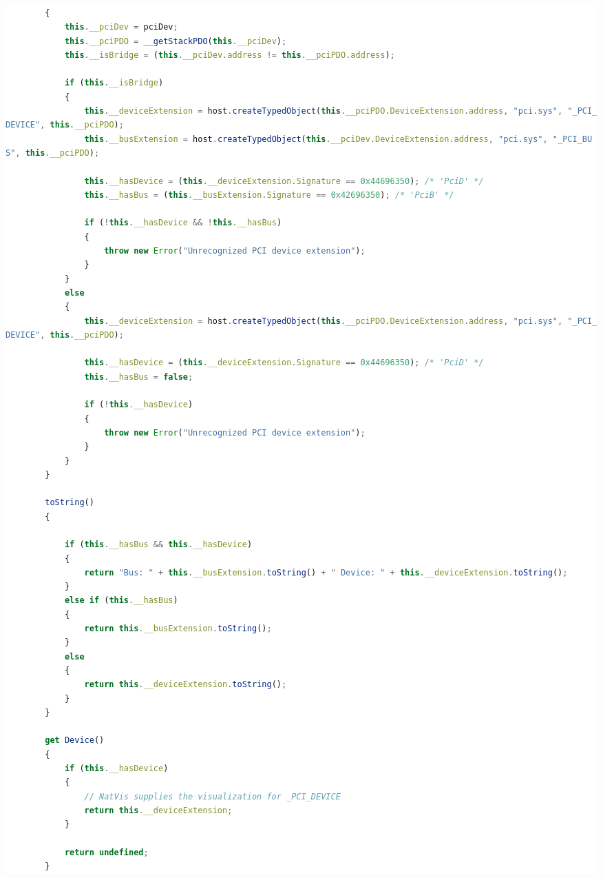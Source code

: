 ```javascript
        {
            this.__pciDev = pciDev;
            this.__pciPDO = __getStackPDO(this.__pciDev);
            this.__isBridge = (this.__pciDev.address != this.__pciPDO.address);
            
            if (this.__isBridge)
            {
                this.__deviceExtension = host.createTypedObject(this.__pciPDO.DeviceExtension.address, "pci.sys", "_PCI_DEVICE", this.__pciPDO);
                this.__busExtension = host.createTypedObject(this.__pciDev.DeviceExtension.address, "pci.sys", "_PCI_BUS", this.__pciPDO);
                
                this.__hasDevice = (this.__deviceExtension.Signature == 0x44696350); /* 'PciD' */
                this.__hasBus = (this.__busExtension.Signature == 0x42696350); /* 'PciB' */
                
                if (!this.__hasDevice && !this.__hasBus)
                {
                    throw new Error("Unrecognized PCI device extension");
                }
            }
            else
            {
                this.__deviceExtension = host.createTypedObject(this.__pciPDO.DeviceExtension.address, "pci.sys", "_PCI_DEVICE", this.__pciPDO);
                
                this.__hasDevice = (this.__deviceExtension.Signature == 0x44696350); /* 'PciD' */
                this.__hasBus = false;
                
                if (!this.__hasDevice)
                {
                    throw new Error("Unrecognized PCI device extension");
                }
            }
        }
        
        toString()
        {
            
            if (this.__hasBus && this.__hasDevice)
            {
                return "Bus: " + this.__busExtension.toString() + " Device: " + this.__deviceExtension.toString();
            }
            else if (this.__hasBus)
            {
                return this.__busExtension.toString();
            }
            else
            {
                return this.__deviceExtension.toString();
            }
        }
        
        get Device()
        {
            if (this.__hasDevice)
            {
                // NatVis supplies the visualization for _PCI_DEVICE
                return this.__deviceExtension;
            }
            
            return undefined;
        }
```